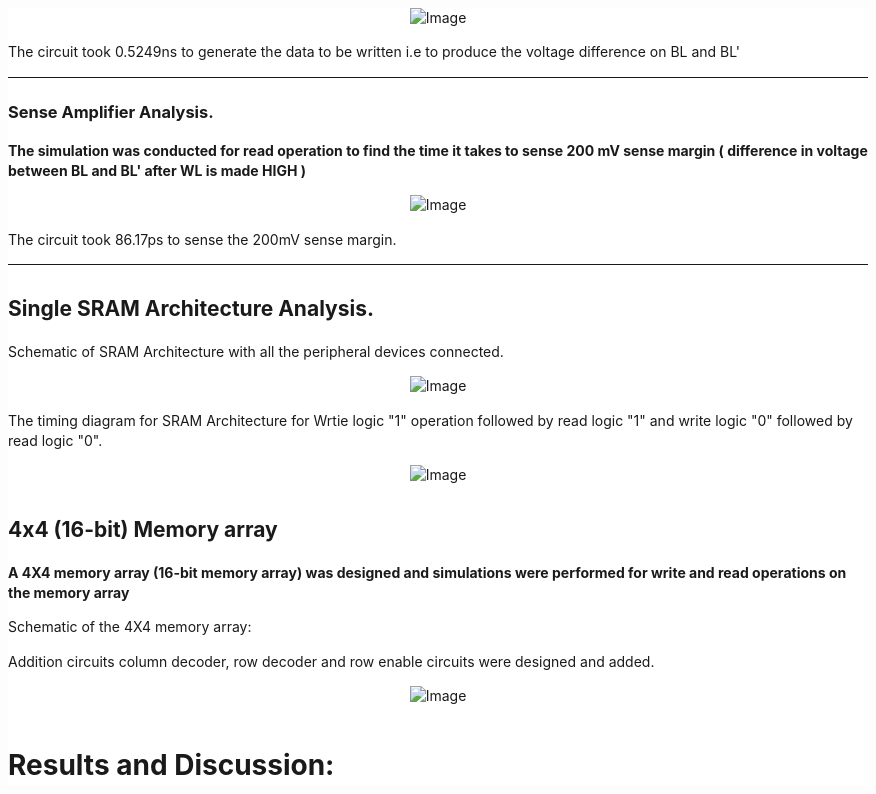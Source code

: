 <p align="center">
  <img src="vertopal_f4e039de98fe4b5e9e2edb8d44ba6bdc/media/image29.png" alt="Image" width="600">
</p>

The circuit took 0.5249ns to generate the data to be written i.e to produce the voltage difference on BL and BL'

------------------------------------------

### Sense Amplifier Analysis.

**The simulation was conducted for read operation to find the time it takes to sense 200 mV sense margin ( difference in voltage between BL and BL' after WL is  made HIGH )**

<p align="center">
  <img src="vertopal_f4e039de98fe4b5e9e2edb8d44ba6bdc/media/image28.png" alt="Image" width="600">
</p>

The circuit took 86.17ps to sense the 200mV sense margin.

-----------------------------------------------


## Single SRAM Architecture Analysis.

Schematic of SRAM Architecture with all the peripheral devices connected.

<p align="center">
  <img src="vertopal_f4e039de98fe4b5e9e2edb8d44ba6bdc/media/image26.png" alt="Image" width="600">
</p>

The timing diagram for SRAM Architecture for Wrtie logic "1" operation followed by read logic "1" and write logic "0" followed by read logic "0".

<p align="center">
  <img src="vertopal_f4e039de98fe4b5e9e2edb8d44ba6bdc/media/image27.png" alt="Image" width="600">
</p>



## 4x4 (16-bit) Memory array

**A 4X4 memory array (16-bit memory array) was designed and simulations were performed for write and read operations on the memory array**

Schematic of the 4X4 memory array:

Addition circuits column decoder, row decoder and row enable circuits were designed and added.
<p align="center">
  <img src="vertopal_f4e039de98fe4b5e9e2edb8d44ba6bdc/media/image30.png" alt="Image" width="600">
</p>


# Results and Discussion:
